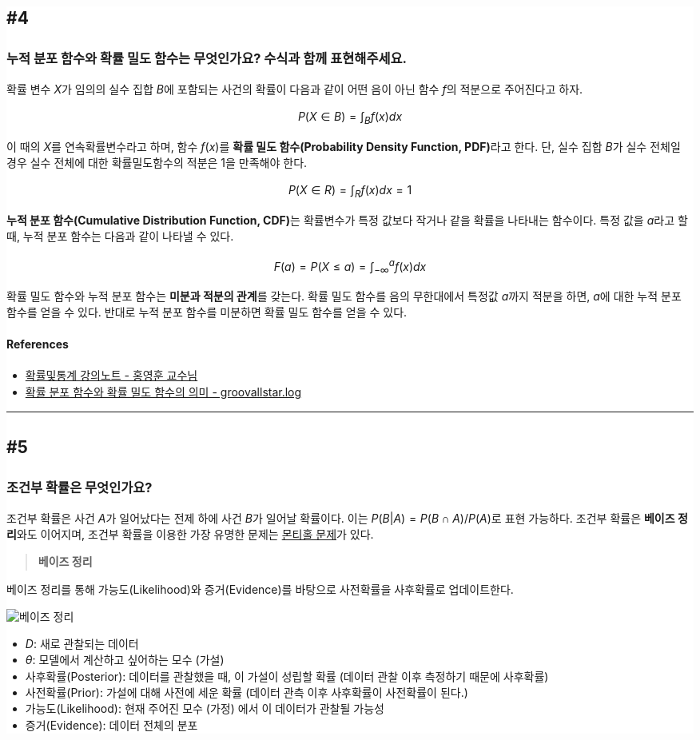 
## #4

### 누적 분포 함수와 확률 밀도 함수는 무엇인가요? 수식과 함께 표현해주세요.

확률 변수 $X$가 임의의 실수 집합 $B$에 포함되는 사건의 확률이 다음과 같이 어떤 음이 아닌 함수 $f$의 적분으로 주어진다고 하자.

$$
P(X \in B) = \int_{B} f(x) dx
$$

이 때의 $X$를 연속확률변수라고 하며, 함수 $f(x)$를 <strong>확률 밀도 함수(Probability Density Function, PDF)</strong>라고 한다. 단, 실수 집합 $B$가 실수 전체일 경우 실수 전체에 대한 확률밀도함수의 적분은 1을 만족해야 한다.

$$
P(X \in R) = \int_{R} f(x) dx = 1
$$

<strong>누적 분포 함수(Cumulative Distribution Function, CDF)</strong>는 확률변수가 특정 값보다 작거나 같을 확률을 나타내는 함수이다. 특정 값을 $a$라고 할 때, 누적 분포 함수는 다음과 같이 나타낼 수 있다.

$$
F(a) = P(X ≤ a) = \int^a_{-\infty} f(x) dx
$$

확률 밀도 함수와 누적 분포 함수는 **미분과 적분의 관계**를 갖는다. 확률 밀도 함수를 음의 무한대에서 특정값 $a$까지 적분을 하면, $a$에 대한 누적 분포 함수를 얻을 수 있다. 반대로 누적 분포 함수를 미분하면 확률 밀도 함수를 얻을 수 있다.

#### References

- [확률및통계 강의노트 - 홍영훈 교수님](https://sites.google.com/site/hong0108/)
- [확률 분포 함수와 확률 밀도 함수의 의미 - groovallstar.log](https://velog.io/@groovallstar/%ED%99%95%EB%A5%A0-%EB%B6%84%ED%8F%AC-%ED%95%A8%EC%88%98%EC%99%80-%ED%99%95%EB%A5%A0-%EB%B0%80%EB%8F%84-%ED%95%A8%EC%88%98%EC%9D%98-%EC%9D%98%EB%AF%B8)

---

## #5

### 조건부 확률은 무엇인가요?

조건부 확률은 사건 $A$가 일어났다는 전제 하에 사건 $B$가 일어날 확률이다. 이는 $P(B|A) = P(B \cap A) / P(A)$로 표현 가능하다. 조건부 확률은 **베이즈 정리**와도 이어지며, 조건부 확률을 이용한 가장 유명한 문제는 [몬티홀 문제](https://terms.naver.com/entry.naver?docId=3569086&cid=58944&categoryId=58970)가 있다.

> **베이즈 정리**

베이즈 정리를 통해 가능도(Likelihood)와 증거(Evidence)를 바탕으로 사전확률을 사후확률로 업데이트한다.

![베이즈 정리](./img/1-statistics-math/probability.png)

- $D$: 새로 관찰되는 데이터
- $\theta$: 모델에서 계산하고 싶어하는 모수 (가설)
- 사후확률(Posterior): 데이터를 관찰했을 때, 이 가설이 성립할 확률 (데이터 관찰 이후 측정하기 때문에 사후확률)
- 사전확률(Prior): 가설에 대해 사전에 세운 확률 (데이터 관측 이후 사후확률이 사전확률이 된다.)
- 가능도(Likelihood): 현재 주어진 모수 (가정) 에서 이 데이터가 관찰될 가능성
- 증거(Evidence): 데이터 전체의 분포
